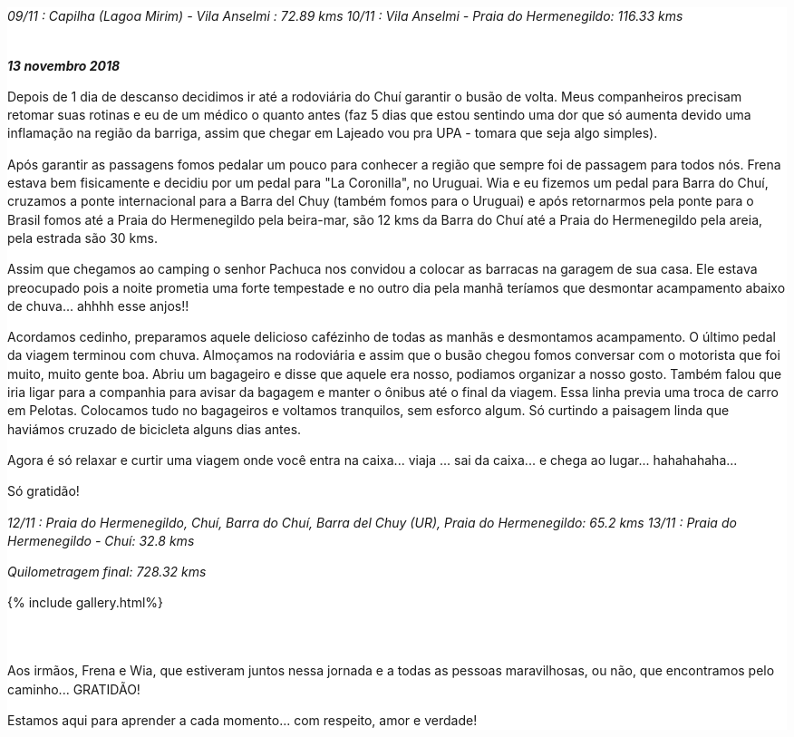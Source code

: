 *09/11 : Capilha (Lagoa Mirim) - Vila Anselmi : 72.89 kms*
*10/11 : Vila Anselmi - Praia do Hermenegildo: 116.33 kms*
<br><br>

***13 novembro 2018***

Depois de 1 dia de descanso decidimos ir até a rodoviária do Chuí garantir o busão de volta. Meus companheiros precisam retomar suas rotinas e eu de um médico o quanto antes (faz 5 dias que estou sentindo uma dor que só aumenta devido uma inflamação na região da barriga, assim que chegar em Lajeado vou pra UPA - tomara que seja algo simples).

Após garantir as passagens fomos pedalar um pouco para conhecer a região que sempre foi de passagem para todos nós. Frena estava bem fisicamente e decidiu por um pedal para "La Coronilla", no Uruguai. Wia e eu fizemos um pedal para Barra do Chuí, cruzamos a ponte internacional para a Barra del Chuy (também fomos para o Uruguai) e após retornarmos pela ponte para o Brasil fomos até a Praia do Hermenegildo pela beira-mar, são 12 kms da Barra do Chuí até a Praia do Hermenegildo pela areia, pela estrada são 30 kms.

Assim que chegamos ao camping o senhor Pachuca nos convidou a colocar as barracas na garagem de sua casa. Ele estava preocupado pois a noite prometia uma forte tempestade e no outro dia pela manhã teríamos que desmontar acampamento abaixo de chuva... ahhhh esse anjos!!

Acordamos cedinho, preparamos aquele delicioso cafézinho de todas as manhãs e desmontamos acampamento. O último pedal da viagem terminou com chuva. Almoçamos na rodoviária e assim que o busão chegou fomos conversar com o motorista que foi muito, muito gente boa. Abriu um bagageiro e disse que aquele era nosso, podiamos organizar a nosso gosto. Também falou que iria ligar para a companhia para avisar da bagagem e manter o ônibus até o final da viagem. Essa linha previa uma troca de carro em Pelotas. Colocamos tudo no bagageiros e voltamos tranquilos, sem esforco algum. Só curtindo a paisagem linda que haviámos cruzado de bicicleta alguns dias antes.

Agora é só relaxar e curtir uma viagem onde você entra na caixa... viaja ... sai da caixa... e chega ao lugar... hahahahaha...

Só gratidão!

*12/11 : Praia do Hermenegildo, Chuí, Barra do Chuí, Barra del Chuy (UR), Praia do Hermenegildo: 65.2 kms*
*13/11 : Praia do Hermenegildo - Chuí: 32.8 kms*

*Quilometragem final: 728.32 kms*


{% include gallery.html%}

<br><br>
Aos irmãos, Frena e Wia, que estiveram juntos nessa jornada e a todas as pessoas maravilhosas, ou não, que encontramos pelo caminho... GRATIDÃO!

Estamos aqui para aprender a cada momento... com respeito, amor e verdade!
